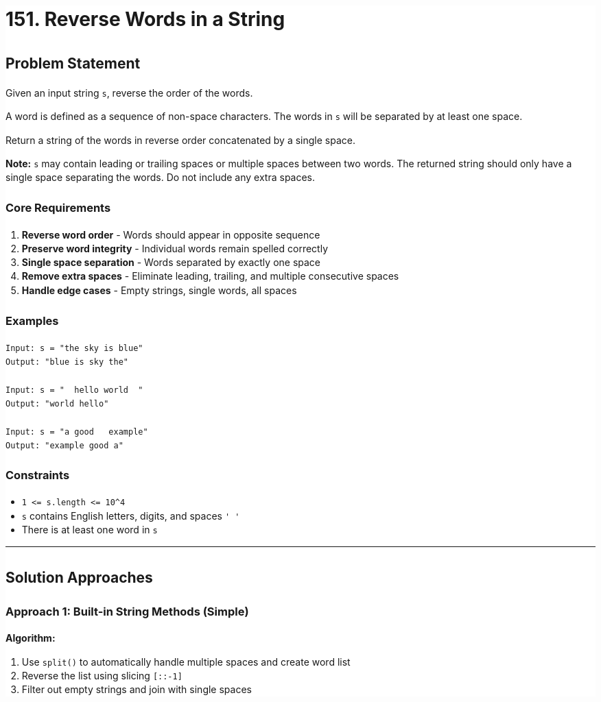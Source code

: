 # 151. Reverse Words in a String

## Problem Statement

Given an input string `s`, reverse the order of the words.

A word is defined as a sequence of non-space characters. The words in `s` will be separated by at least one space.

Return a string of the words in reverse order concatenated by a single space.

**Note:** `s` may contain leading or trailing spaces or multiple spaces between two words. The returned string should only have a single space separating the words. Do not include any extra spaces.

### Core Requirements

1. **Reverse word order** - Words should appear in opposite sequence
2. **Preserve word integrity** - Individual words remain spelled correctly
3. **Single space separation** - Words separated by exactly one space
4. **Remove extra spaces** - Eliminate leading, trailing, and multiple consecutive spaces
5. **Handle edge cases** - Empty strings, single words, all spaces

### Examples

```
Input: s = "the sky is blue"
Output: "blue is sky the"

Input: s = "  hello world  "
Output: "world hello"

Input: s = "a good   example"
Output: "example good a"
```

### Constraints
- `1 <= s.length <= 10^4`
- `s` contains English letters, digits, and spaces `' '`
- There is at least one word in `s`

---

## Solution Approaches

### Approach 1: Built-in String Methods (Simple)

**Algorithm:**
1. Use `split()` to automatically handle multiple spaces and create word list
2. Reverse the list using slicing `[::-1]`
3. Filter out empty strings and join with single spaces
